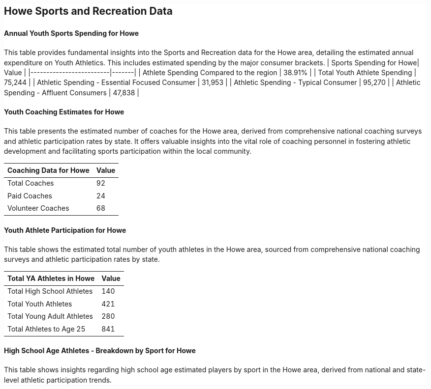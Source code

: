 ## Howe Sports and Recreation Data

#### Annual Youth Sports Spending for Howe

This table provides fundamental insights into the Sports and Recreation data for the Howe area, detailing the estimated annual expenditure on Youth Athletics. This includes estimated spending by the major consumer brackets. 
| Sports Spending for Howe| Value |
|-------------------------|-------|
| Athlete Spending Compared to the region | 38.91% |
| Total Youth Athlete Spending | 75,244 |
| Athletic Spending - Essential Focused Consumer | 31,953 |
| Athletic Spending - Typical Consumer | 95,270 |
| Athletic Spending - Affluent Consumers | 47,838 |

#### Youth Coaching Estimates for Howe

This table presents the estimated number of coaches for the Howe area, derived from comprehensive national coaching surveys and athletic participation rates by state. It offers valuable insights into the vital role of coaching personnel in fostering athletic development and facilitating sports participation within the local community.

| Coaching Data for Howe | Value |
|-------------|-------|
| Total Coaches | 92 |
| Paid Coaches | 24 |
| Volunteer Coaches | 68 |

#### Youth Athlete Participation for Howe

This table shows the estimated total number of youth athletes in the Howe area, sourced from comprehensive national coaching surveys and athletic participation rates by state.

| Total YA Athletes in Howe | Value |
|-------------|-------|
| Total High School Athletes | 140 |
| Total Youth Athletes | 421 |
| Total Young Adult Athletes | 280 |
| Total Athletes to Age 25 | 841 |

#### High School Age Athletes - Breakdown by Sport for Howe

This table shows insights regarding high school age estimated players by sport in the Howe area, derived from national and state-level athletic participation trends. 

